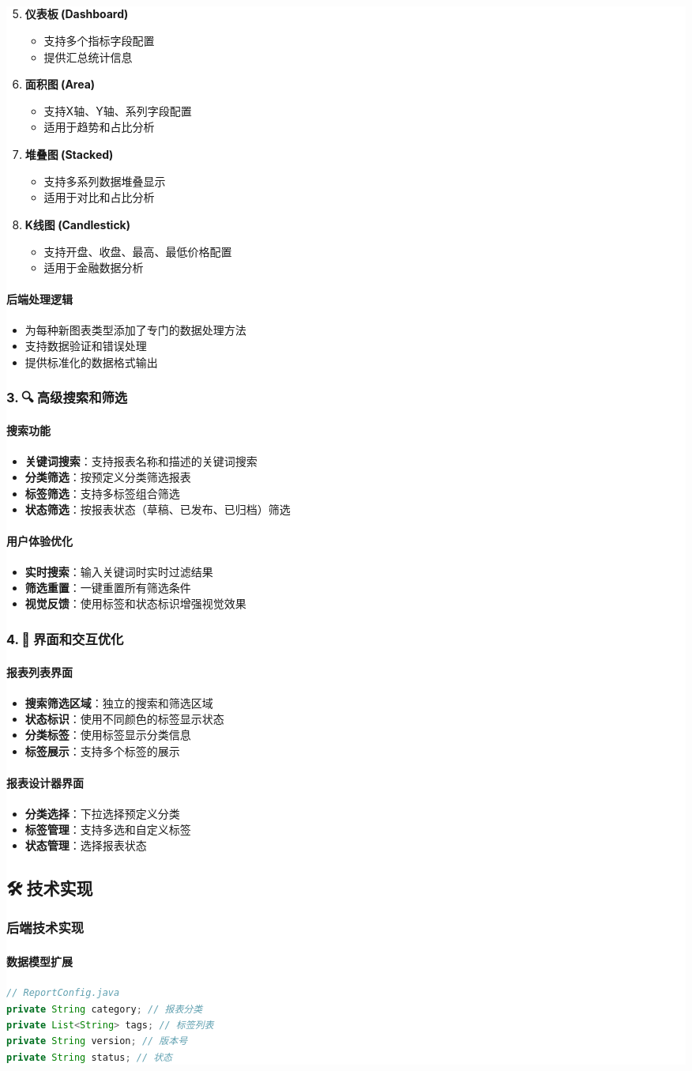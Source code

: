 5. **仪表板 (Dashboard)**
   - 支持多个指标字段配置
   - 提供汇总统计信息

6. **面积图 (Area)**
   - 支持X轴、Y轴、系列字段配置
   - 适用于趋势和占比分析

7. **堆叠图 (Stacked)**
   - 支持多系列数据堆叠显示
   - 适用于对比和占比分析

8. **K线图 (Candlestick)**
   - 支持开盘、收盘、最高、最低价格配置
   - 适用于金融数据分析

#### 后端处理逻辑
- 为每种新图表类型添加了专门的数据处理方法
- 支持数据验证和错误处理
- 提供标准化的数据格式输出

### 3. 🔍 高级搜索和筛选

#### 搜索功能
- **关键词搜索**：支持报表名称和描述的关键词搜索
- **分类筛选**：按预定义分类筛选报表
- **标签筛选**：支持多标签组合筛选
- **状态筛选**：按报表状态（草稿、已发布、已归档）筛选

#### 用户体验优化
- **实时搜索**：输入关键词时实时过滤结果
- **筛选重置**：一键重置所有筛选条件
- **视觉反馈**：使用标签和状态标识增强视觉效果

### 4. 🎨 界面和交互优化

#### 报表列表界面
- **搜索筛选区域**：独立的搜索和筛选区域
- **状态标识**：使用不同颜色的标签显示状态
- **分类标签**：使用标签显示分类信息
- **标签展示**：支持多个标签的展示

#### 报表设计器界面
- **分类选择**：下拉选择预定义分类
- **标签管理**：支持多选和自定义标签
- **状态管理**：选择报表状态

## 🛠 技术实现

### 后端技术实现

#### 数据模型扩展
```java
// ReportConfig.java
private String category; // 报表分类
private List<String> tags; // 标签列表
private String version; // 版本号
private String status; // 状态
```

